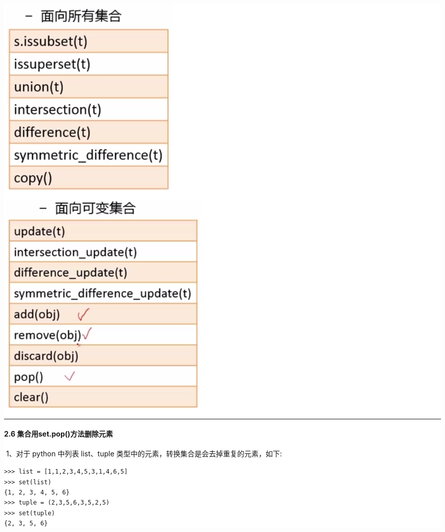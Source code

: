 ​		![1558593835801](assets/1558593835801.png)

​		![1558593873223](assets/1558593873223.png)



------------------------------------------------------------------------

#### 2.6  集合用set.pop()方法删除元素

​		1、对于 python 中列表 list、tuple 类型中的元素，转换集合是会去掉重复的元素，如下:

```
>>> list = [1,1,2,3,4,5,3,1,4,6,5]
>>> set(list)
{1, 2, 3, 4, 5, 6}
>>> tuple = (2,3,5,6,3,5,2,5)
>>> set(tuple)
{2, 3, 5, 6}
```
